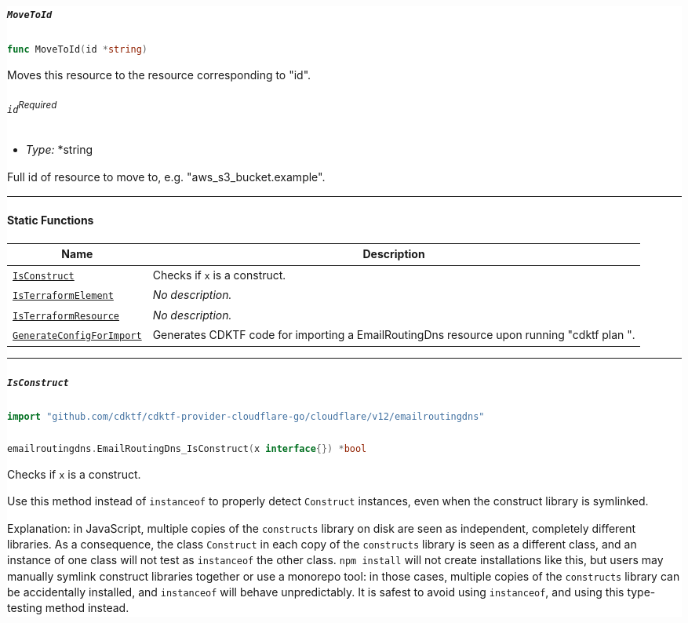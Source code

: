
##### `MoveToId` <a name="MoveToId" id="@cdktf/provider-cloudflare.emailRoutingDns.EmailRoutingDns.moveToId"></a>

```go
func MoveToId(id *string)
```

Moves this resource to the resource corresponding to "id".

###### `id`<sup>Required</sup> <a name="id" id="@cdktf/provider-cloudflare.emailRoutingDns.EmailRoutingDns.moveToId.parameter.id"></a>

- *Type:* *string

Full id of resource to move to, e.g. "aws_s3_bucket.example".

---

#### Static Functions <a name="Static Functions" id="Static Functions"></a>

| **Name** | **Description** |
| --- | --- |
| <code><a href="#@cdktf/provider-cloudflare.emailRoutingDns.EmailRoutingDns.isConstruct">IsConstruct</a></code> | Checks if `x` is a construct. |
| <code><a href="#@cdktf/provider-cloudflare.emailRoutingDns.EmailRoutingDns.isTerraformElement">IsTerraformElement</a></code> | *No description.* |
| <code><a href="#@cdktf/provider-cloudflare.emailRoutingDns.EmailRoutingDns.isTerraformResource">IsTerraformResource</a></code> | *No description.* |
| <code><a href="#@cdktf/provider-cloudflare.emailRoutingDns.EmailRoutingDns.generateConfigForImport">GenerateConfigForImport</a></code> | Generates CDKTF code for importing a EmailRoutingDns resource upon running "cdktf plan <stack-name>". |

---

##### `IsConstruct` <a name="IsConstruct" id="@cdktf/provider-cloudflare.emailRoutingDns.EmailRoutingDns.isConstruct"></a>

```go
import "github.com/cdktf/cdktf-provider-cloudflare-go/cloudflare/v12/emailroutingdns"

emailroutingdns.EmailRoutingDns_IsConstruct(x interface{}) *bool
```

Checks if `x` is a construct.

Use this method instead of `instanceof` to properly detect `Construct`
instances, even when the construct library is symlinked.

Explanation: in JavaScript, multiple copies of the `constructs` library on
disk are seen as independent, completely different libraries. As a
consequence, the class `Construct` in each copy of the `constructs` library
is seen as a different class, and an instance of one class will not test as
`instanceof` the other class. `npm install` will not create installations
like this, but users may manually symlink construct libraries together or
use a monorepo tool: in those cases, multiple copies of the `constructs`
library can be accidentally installed, and `instanceof` will behave
unpredictably. It is safest to avoid using `instanceof`, and using
this type-testing method instead.
